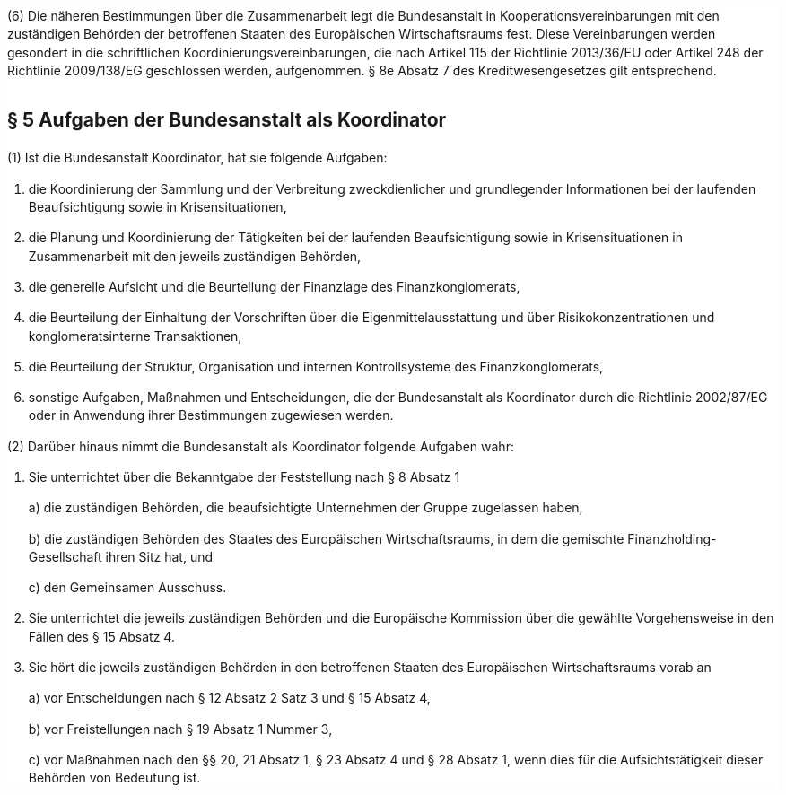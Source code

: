 (6) Die näheren Bestimmungen über die Zusammenarbeit legt die Bundesanstalt in Kooperationsvereinbarungen mit den zuständigen Behörden der betroffenen Staaten des Europäischen Wirtschaftsraums fest. Diese Vereinbarungen werden gesondert in die schriftlichen Koordinierungsvereinbarungen, die nach Artikel 115 der Richtlinie 2013/36/EU oder Artikel 248 der Richtlinie 2009/138/EG geschlossen werden, aufgenommen. § 8e Absatz 7 des Kreditwesengesetzes gilt entsprechend.


## § 5 Aufgaben der Bundesanstalt als Koordinator

(1) Ist die Bundesanstalt Koordinator, hat sie folgende Aufgaben:

1.  die Koordinierung der Sammlung und der Verbreitung zweckdienlicher und grundlegender Informationen bei der laufenden Beaufsichtigung sowie in Krisensituationen,


2.  die Planung und Koordinierung der Tätigkeiten bei der laufenden Beaufsichtigung sowie in Krisensituationen in Zusammenarbeit mit den jeweils zuständigen Behörden,


3.  die generelle Aufsicht und die Beurteilung der Finanzlage des Finanzkonglomerats,


4.  die Beurteilung der Einhaltung der Vorschriften über die Eigenmittelausstattung und über Risikokonzentrationen und konglomeratsinterne Transaktionen,


5.  die Beurteilung der Struktur, Organisation und internen Kontrollsysteme des Finanzkonglomerats,


6.  sonstige Aufgaben, Maßnahmen und Entscheidungen, die der Bundesanstalt als Koordinator durch die Richtlinie 2002/87/EG oder in Anwendung ihrer Bestimmungen zugewiesen werden.




(2) Darüber hinaus nimmt die Bundesanstalt als Koordinator folgende Aufgaben wahr:

1.  Sie unterrichtet über die Bekanntgabe der Feststellung nach § 8 Absatz 1

    a)  die zuständigen Behörden, die beaufsichtigte Unternehmen der Gruppe zugelassen haben,


    b)  die zuständigen Behörden des Staates des Europäischen Wirtschaftsraums, in dem die gemischte Finanzholding-Gesellschaft ihren Sitz hat, und


    c)  den Gemeinsamen Ausschuss.





2.  Sie unterrichtet die jeweils zuständigen Behörden und die Europäische Kommission über die gewählte Vorgehensweise in den Fällen des § 15 Absatz 4.


3.  Sie hört die jeweils zuständigen Behörden in den betroffenen Staaten des Europäischen Wirtschaftsraums vorab an

    a)  vor Entscheidungen nach § 12 Absatz 2 Satz 3 und § 15 Absatz 4,


    b)  vor Freistellungen nach § 19 Absatz 1 Nummer 3,


    c)  vor Maßnahmen nach den §§ 20, 21 Absatz 1, § 23 Absatz 4 und § 28 Absatz 1, wenn dies für die Aufsichtstätigkeit dieser Behörden von Bedeutung ist.

